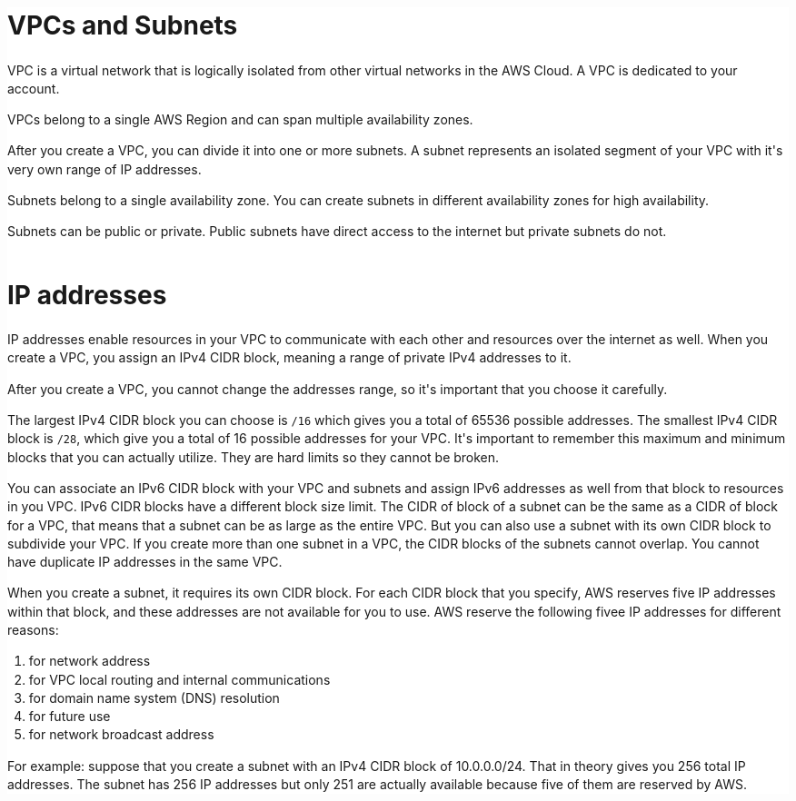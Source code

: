 # VPCs and Subnets

VPC is a virtual network that is logically isolated from other virtual networks in the AWS Cloud. A VPC is dedicated to your account.

VPCs belong to a single AWS Region and can span multiple availability zones.

After you create a VPC, you can divide it into one or more subnets. A subnet represents an isolated segment of your VPC with it's very own range of IP addresses.

Subnets belong to a single availability zone. You can create subnets in different availability zones for high availability.

Subnets can be public or private. Public subnets have direct access to the internet but private subnets do not.

# IP addresses

IP addresses enable resources in your VPC to communicate with each other and resources over the internet as well. When you create a VPC, you assign an IPv4 CIDR block, meaning a range of private IPv4 addresses to it.

After you create a VPC, you cannot change the addresses range, so it's important that you choose it carefully.

The largest IPv4 CIDR block you can choose is `/16` which gives you a total of 65536 possible addresses. The smallest IPv4 CIDR block is `/28`, which give you a total of 16 possible addresses for your VPC. It's important to remember this maximum and minimum blocks that you can actually utilize. They are hard limits so they cannot be broken.

You can associate an IPv6 CIDR block with your VPC and subnets and assign IPv6 addresses as well from that block to resources in you VPC. IPv6 CIDR blocks have a different block size limit. The CIDR of block of a subnet can be the same as a CIDR of block for a VPC, that means that a subnet can be as large as the entire VPC. But you can also use a subnet with its own CIDR block to subdivide your VPC. If you create more than one subnet in a VPC, the CIDR blocks of the subnets cannot overlap. You cannot have duplicate IP addresses in the same VPC.

When you create a subnet, it requires its own CIDR block. For each CIDR block that you specify, AWS reserves five IP addresses within that block, and these addresses are not available for you to use. AWS reserve the following fivee IP addresses for different reasons:
1. for network address
2. for VPC local routing and internal communications
3. for domain name system (DNS) resolution
4. for future use
5. for network broadcast address

For example: suppose that you create a subnet with an IPv4 CIDR block of 10.0.0.0/24. That in theory gives you 256 total IP addresses. The subnet has 256 IP addresses but only 251 are actually available because five of them are reserved by AWS.
